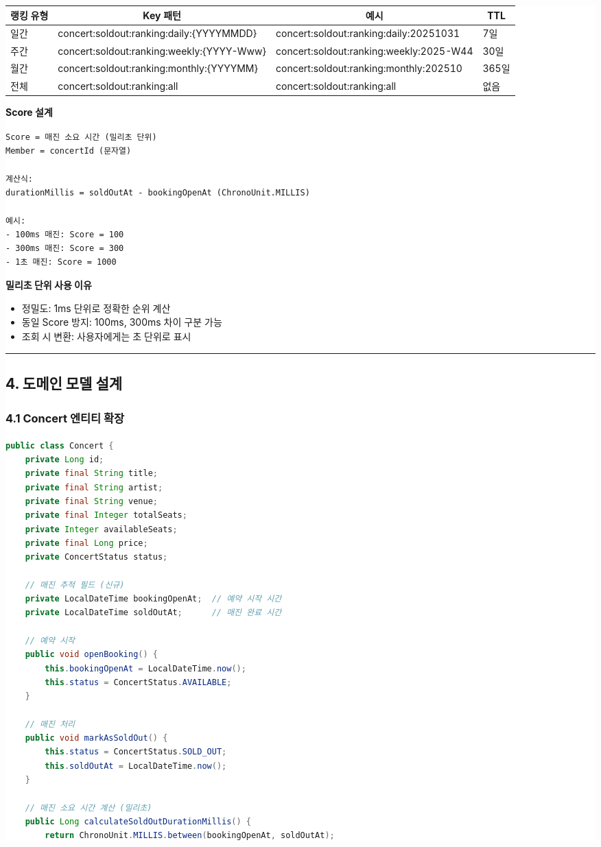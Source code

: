 | 랭킹 유형 | Key 패턴 | 예시 | TTL |
|---------|---------|------|-----|
| 일간 | concert:soldout:ranking:daily:{YYYYMMDD} | concert:soldout:ranking:daily:20251031 | 7일 |
| 주간 | concert:soldout:ranking:weekly:{YYYY-Www} | concert:soldout:ranking:weekly:2025-W44 | 30일 |
| 월간 | concert:soldout:ranking:monthly:{YYYYMM} | concert:soldout:ranking:monthly:202510 | 365일 |
| 전체 | concert:soldout:ranking:all | concert:soldout:ranking:all | 없음 |

**Score 설계**

```
Score = 매진 소요 시간 (밀리초 단위)
Member = concertId (문자열)

계산식:
durationMillis = soldOutAt - bookingOpenAt (ChronoUnit.MILLIS)

예시:
- 100ms 매진: Score = 100
- 300ms 매진: Score = 300
- 1초 매진: Score = 1000
```

**밀리초 단위 사용 이유**
- 정밀도: 1ms 단위로 정확한 순위 계산
- 동일 Score 방지: 100ms, 300ms 차이 구분 가능
- 조회 시 변환: 사용자에게는 초 단위로 표시

***

## 4. 도메인 모델 설계

### 4.1 Concert 엔티티 확장

```java
public class Concert {
    private Long id;
    private final String title;
    private final String artist;
    private final String venue;
    private final Integer totalSeats;
    private Integer availableSeats;
    private final Long price;
    private ConcertStatus status;
    
    // 매진 추적 필드 (신규)
    private LocalDateTime bookingOpenAt;  // 예약 시작 시간
    private LocalDateTime soldOutAt;      // 매진 완료 시간
    
    // 예약 시작
    public void openBooking() {
        this.bookingOpenAt = LocalDateTime.now();
        this.status = ConcertStatus.AVAILABLE;
    }
    
    // 매진 처리
    public void markAsSoldOut() {
        this.status = ConcertStatus.SOLD_OUT;
        this.soldOutAt = LocalDateTime.now();
    }
    
    // 매진 소요 시간 계산 (밀리초)
    public Long calculateSoldOutDurationMillis() {
        return ChronoUnit.MILLIS.between(bookingOpenAt, soldOutAt);
```